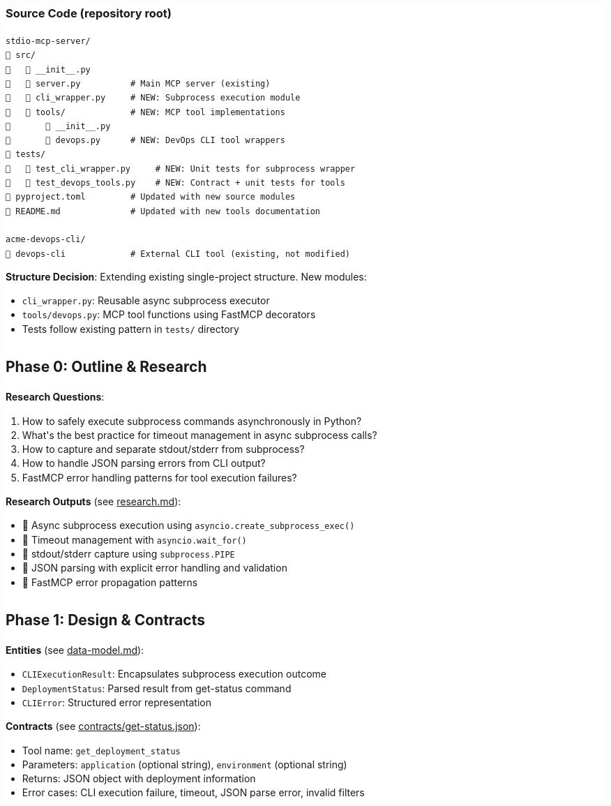 ### Source Code (repository root)
```
stdio-mcp-server/
   src/
      __init__.py
      server.py          # Main MCP server (existing)
      cli_wrapper.py     # NEW: Subprocess execution module
      tools/             # NEW: MCP tool implementations
          __init__.py
          devops.py      # NEW: DevOps CLI tool wrappers
   tests/
      test_cli_wrapper.py     # NEW: Unit tests for subprocess wrapper
      test_devops_tools.py    # NEW: Contract + unit tests for tools
   pyproject.toml         # Updated with new source modules
   README.md              # Updated with new tools documentation

acme-devops-cli/
   devops-cli             # External CLI tool (existing, not modified)
```

**Structure Decision**: Extending existing single-project structure. New modules:
- `cli_wrapper.py`: Reusable async subprocess executor
- `tools/devops.py`: MCP tool functions using FastMCP decorators
- Tests follow existing pattern in `tests/` directory

## Phase 0: Outline & Research

**Research Questions**:
1. How to safely execute subprocess commands asynchronously in Python?
2. What's the best practice for timeout management in async subprocess calls?
3. How to capture and separate stdout/stderr from subprocess?
4. How to handle JSON parsing errors from CLI output?
5. FastMCP error handling patterns for tool execution failures?

**Research Outputs** (see [research.md](research.md)):
-  Async subprocess execution using `asyncio.create_subprocess_exec()`
-  Timeout management with `asyncio.wait_for()`
-  stdout/stderr capture using `subprocess.PIPE`
-  JSON parsing with explicit error handling and validation
-  FastMCP error propagation patterns

## Phase 1: Design & Contracts

**Entities** (see [data-model.md](data-model.md)):
- `CLIExecutionResult`: Encapsulates subprocess execution outcome
- `DeploymentStatus`: Parsed result from get-status command
- `CLIError`: Structured error representation

**Contracts** (see [contracts/get-status.json](contracts/get-status.json)):
- Tool name: `get_deployment_status`
- Parameters: `application` (optional string), `environment` (optional string)
- Returns: JSON object with deployment information
- Error cases: CLI execution failure, timeout, JSON parse error, invalid filters
